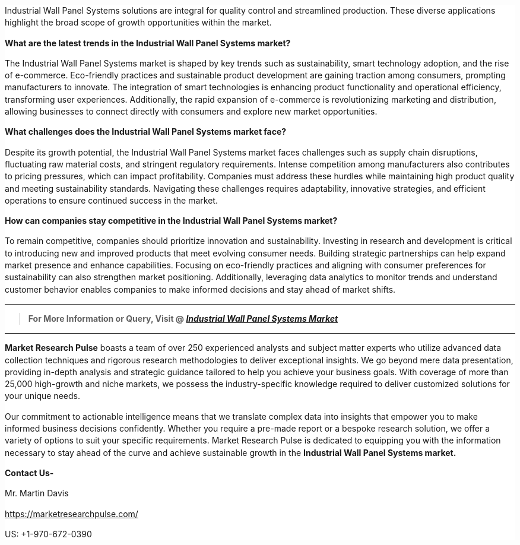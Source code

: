 Industrial Wall Panel Systems solutions are integral for quality control and streamlined production. These diverse applications highlight the broad scope of growth opportunities within the market.</p><p><strong>What are the latest trends in the Industrial Wall Panel Systems market?</strong></p><p>The Industrial Wall Panel Systems market is shaped by key trends such as sustainability, smart technology adoption, and the rise of e-commerce. Eco-friendly practices and sustainable product development are gaining traction among consumers, prompting manufacturers to innovate. The integration of smart technologies is enhancing product functionality and operational efficiency, transforming user experiences. Additionally, the rapid expansion of e-commerce is revolutionizing marketing and distribution, allowing businesses to connect directly with consumers and explore new market opportunities.</p><p><strong>What challenges does the Industrial Wall Panel Systems market face?</strong></p><p>Despite its growth potential, the Industrial Wall Panel Systems market faces challenges such as supply chain disruptions, fluctuating raw material costs, and stringent regulatory requirements. Intense competition among manufacturers also contributes to pricing pressures, which can impact profitability. Companies must address these hurdles while maintaining high product quality and meeting sustainability standards. Navigating these challenges requires adaptability, innovative strategies, and efficient operations to ensure continued success in the market.</p><p><strong>How can companies stay competitive in the Industrial Wall Panel Systems market?</strong></p><p>To remain competitive, companies should prioritize innovation and sustainability. Investing in research and development is critical to introducing new and improved products that meet evolving consumer needs. Building strategic partnerships can help expand market presence and enhance capabilities. Focusing on eco-friendly practices and aligning with consumer preferences for sustainability can also strengthen market positioning. Additionally, leveraging data analytics to monitor trends and understand customer behavior enables companies to make informed decisions and stay ahead of market shifts.</p><hr /><blockquote><p><strong>For More Information or Query, Visit @&nbsp;<em><a href="https://marketresearchpulse.com/report/144313/industrial-wall-panel-systems-market?utm_source=Linkedin&utm_medium=0111">Industrial Wall Panel Systems Market</a></em></strong></p></blockquote><hr /><p><strong>Market Research Pulse</strong> boasts a team of over 250 experienced analysts and subject matter experts who utilize advanced data collection techniques and rigorous research methodologies to deliver exceptional insights. We go beyond mere data presentation, providing in-depth analysis and strategic guidance tailored to help you achieve your business goals. With coverage of more than 25,000 high-growth and niche markets, we possess the industry-specific knowledge required to deliver customized solutions for your unique needs.</p><p>Our commitment to actionable intelligence means that we translate complex data into insights that empower you to make informed business decisions confidently. Whether you require a pre-made report or a bespoke research solution, we offer a variety of options to suit your specific requirements. Market Research Pulse is dedicated to equipping you with the information necessary to stay ahead of the curve and achieve sustainable growth in the <strong>Industrial Wall Panel Systems market.</strong></p><p><strong>Contact Us-</strong></p><p>Mr. Martin Davis</p><p>https://marketresearchpulse.com/</p><p>US: +1-970-672-0390</p>
